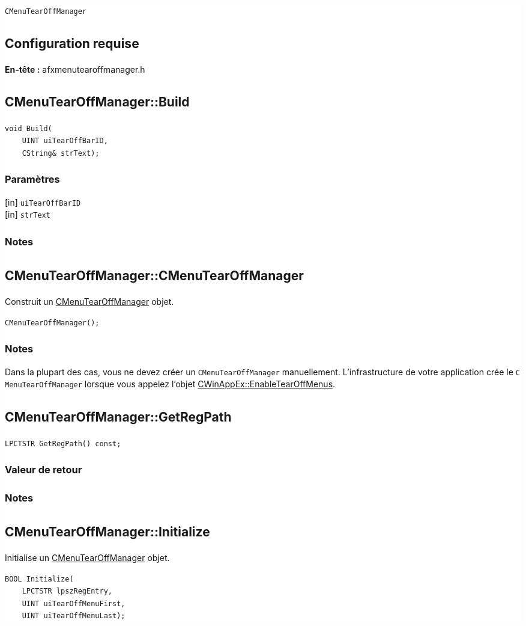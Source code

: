 `CMenuTearOffManager`   
  
## <a name="requirements"></a>Configuration requise  
 **En-tête :** afxmenutearoffmanager.h  
  
##  <a name="build"></a>CMenuTearOffManager::Build  

  
```  
void Build(
    UINT uiTearOffBarID,  
    CString& strText);
```  
  
### <a name="parameters"></a>Paramètres  
 [in] `uiTearOffBarID`  
 [in] `strText`  
  
### <a name="remarks"></a>Notes  
  
##  <a name="cmenutearoffmanager"></a>CMenuTearOffManager::CMenuTearOffManager  
 Construit un [CMenuTearOffManager](../../mfc/reference/cmenutearoffmanager-class.md) objet.  
  
```  
CMenuTearOffManager();
```  
  
### <a name="remarks"></a>Notes  
 Dans la plupart des cas, vous ne devez créer un `CMenuTearOffManager` manuellement. L’infrastructure de votre application crée le `CMenuTearOffManager` lorsque vous appelez l’objet [CWinAppEx::EnableTearOffMenus](../../mfc/reference/cwinappex-class.md#enabletearoffmenus).  
  
##  <a name="getregpath"></a>CMenuTearOffManager::GetRegPath  

  
```  
LPCTSTR GetRegPath() const;  
```  
  
### <a name="return-value"></a>Valeur de retour  
  
### <a name="remarks"></a>Notes  
  
##  <a name="initialize"></a>CMenuTearOffManager::Initialize  
 Initialise un [CMenuTearOffManager](../../mfc/reference/cmenutearoffmanager-class.md) objet.  
  
```  
BOOL Initialize(
    LPCTSTR lpszRegEntry,  
    UINT uiTearOffMenuFirst,  
    UINT uiTearOffMenuLast);
```  
  
